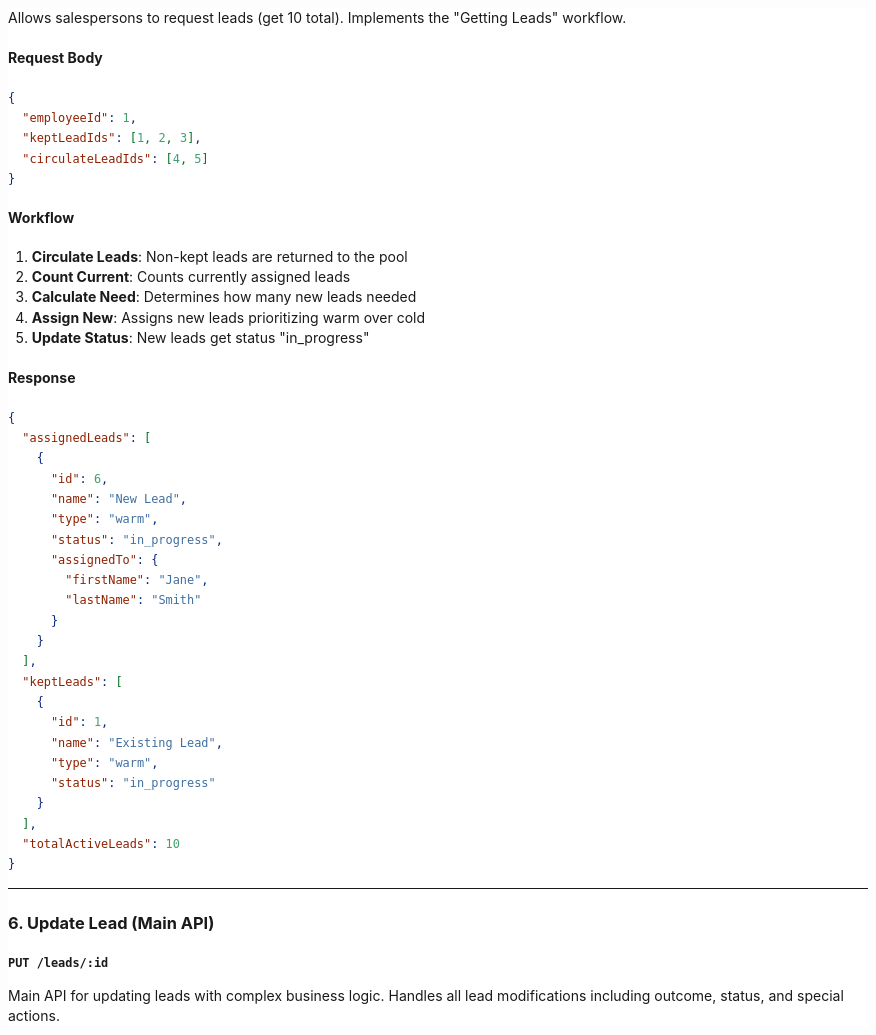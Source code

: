 Allows salespersons to request leads (get 10 total). Implements the "Getting Leads" workflow.

#### Request Body
```json
{
  "employeeId": 1,
  "keptLeadIds": [1, 2, 3],
  "circulateLeadIds": [4, 5]
}
```

#### Workflow
1. **Circulate Leads**: Non-kept leads are returned to the pool
2. **Count Current**: Counts currently assigned leads
3. **Calculate Need**: Determines how many new leads needed
4. **Assign New**: Assigns new leads prioritizing warm over cold
5. **Update Status**: New leads get status "in_progress"

#### Response
```json
{
  "assignedLeads": [
    {
      "id": 6,
      "name": "New Lead",
      "type": "warm",
      "status": "in_progress",
      "assignedTo": {
        "firstName": "Jane",
        "lastName": "Smith"
      }
    }
  ],
  "keptLeads": [
    {
      "id": 1,
      "name": "Existing Lead",
      "type": "warm",
      "status": "in_progress"
    }
  ],
  "totalActiveLeads": 10
}
```

---

### 6. Update Lead (Main API)
**`PUT /leads/:id`**

Main API for updating leads with complex business logic. Handles all lead modifications including outcome, status, and special actions.
